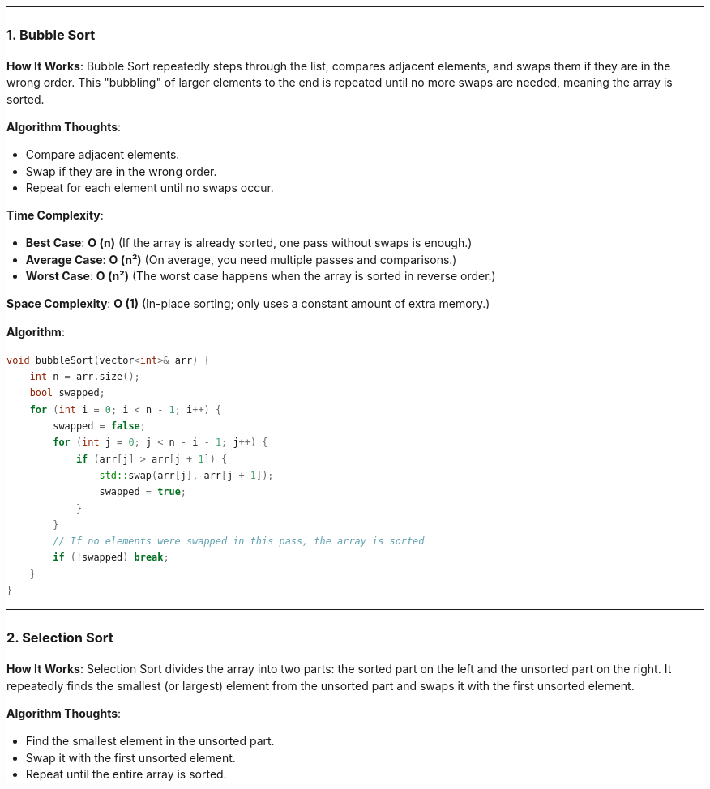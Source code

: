 

---

### 1. **Bubble Sort**

**How It Works**:
Bubble Sort repeatedly steps through the list, compares adjacent elements, and swaps them if they are in the wrong order. This "bubbling" of larger elements to the end is repeated until no more swaps are needed, meaning the array is sorted.

**Algorithm Thoughts**:
- Compare adjacent elements.
- Swap if they are in the wrong order.
- Repeat for each element until no swaps occur.

**Time Complexity**:
- **Best Case**: **O (n)** (If the array is already sorted, one pass without swaps is enough.)
- **Average Case**: **O (n²)** (On average, you need multiple passes and comparisons.)
- **Worst Case**: **O (n²)** (The worst case happens when the array is sorted in reverse order.)
  
**Space Complexity**: **O (1)** (In-place sorting; only uses a constant amount of extra memory.)

**Algorithm**:
```cpp
void bubbleSort(vector<int>& arr) {
    int n = arr.size();
    bool swapped;
    for (int i = 0; i < n - 1; i++) {
        swapped = false;
        for (int j = 0; j < n - i - 1; j++) {
            if (arr[j] > arr[j + 1]) {
                std::swap(arr[j], arr[j + 1]);
                swapped = true;
            }
        }
        // If no elements were swapped in this pass, the array is sorted
        if (!swapped) break;
    }
}
```

---

### 2. **Selection Sort**

**How It Works**:
Selection Sort divides the array into two parts: the sorted part on the left and the unsorted part on the right. It repeatedly finds the smallest (or largest) element from the unsorted part and swaps it with the first unsorted element.

**Algorithm Thoughts**:
- Find the smallest element in the unsorted part.
- Swap it with the first unsorted element.
- Repeat until the entire array is sorted.
